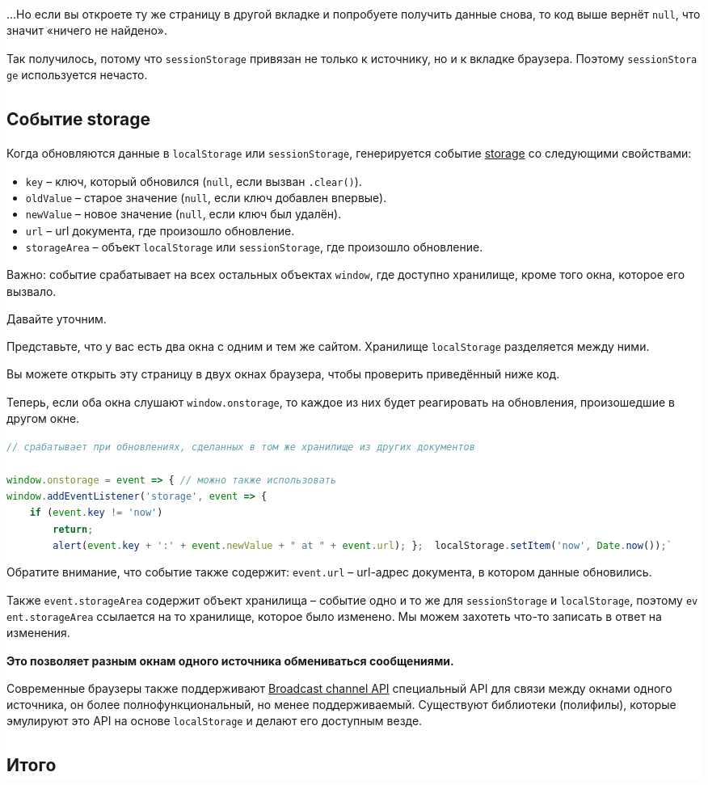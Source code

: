 …Но если вы откроете ту же страницу в другой вкладке и попробуете получить данные снова, то код выше вернёт `null`, что значит «ничего не найдено».

Так получилось, потому что `sessionStorage` привязан не только к источнику, но и к вкладке браузера. Поэтому `sessionStorage` используется нечасто.

## Событие storage

Когда обновляются данные в `localStorage` или `sessionStorage`, генерируется событие [storage](https://html.spec.whatwg.org/multipage/webstorage.html#the-storageevent-interface) со следующими свойствами:

-   `key` – ключ, который обновился (`null`, если вызван `.clear()`).
-   `oldValue` – старое значение (`null`, если ключ добавлен впервые).
-   `newValue` – новое значение (`null`, если ключ был удалён).
-   `url` – url документа, где произошло обновление.
-   `storageArea` – объект `localStorage` или `sessionStorage`, где произошло обновление.

Важно: событие срабатывает на всех остальных объектах `window`, где доступно хранилище, кроме того окна, которое его вызвало.

Давайте уточним.

Представьте, что у вас есть два окна с одним и тем же сайтом. Хранилище `localStorage` разделяется между ними.

Вы можете открыть эту страницу в двух окнах браузера, чтобы проверить приведённый ниже код.

Теперь, если оба окна слушают `window.onstorage`, то каждое из них будет реагировать на обновления, произошедшие в другом окне.
~~~js
// срабатывает при обновлениях, сделанных в том же хранилище из других документов 

window.onstorage = event => { // можно также использовать 
window.addEventListener('storage', event => {   
	if (event.key != 'now') 
		return;   
		alert(event.key + ':' + event.newValue + " at " + event.url); };  localStorage.setItem('now', Date.now());`
~~~

Обратите внимание, что событие также содержит: `event.url` – url-адрес документа, в котором данные обновились.

Также `event.storageArea` содержит объект хранилища – событие одно и то же для `sessionStorage` и `localStorage`, поэтому `event.storageArea` ссылается на то хранилище, которое было изменено. Мы можем захотеть что-то записать в ответ на изменения.

**Это позволяет разным окнам одного источника обмениваться сообщениями.**

Современные браузеры также поддерживают [Broadcast channel API](https://developer.mozilla.org/ru/docs/Web/API/Broadcast_Channel_API) специальный API для связи между окнами одного источника, он более полнофункциональный, но менее поддерживаемый. Существуют библиотеки (полифилы), которые эмулируют это API на основе `localStorage` и делают его доступным везде.

## Итого
